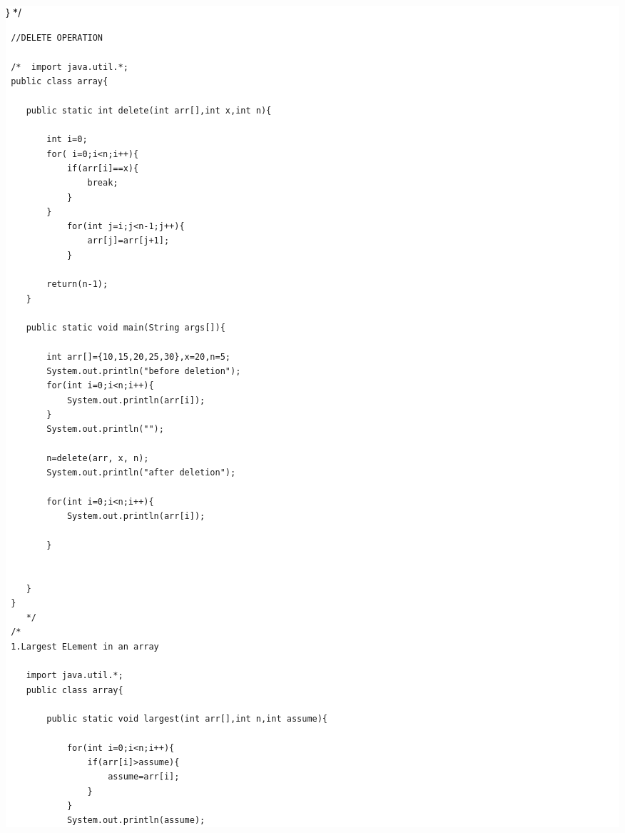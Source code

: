 }
     */

     //DELETE OPERATION

     /*  import java.util.*;
     public class array{

        public static int delete(int arr[],int x,int n){

            int i=0;
            for( i=0;i<n;i++){
                if(arr[i]==x){
                    break;
                }
            }
                for(int j=i;j<n-1;j++){
                    arr[j]=arr[j+1];
                }
            
            return(n-1);
        }

        public static void main(String args[]){

            int arr[]={10,15,20,25,30},x=20,n=5;
            System.out.println("before deletion");
            for(int i=0;i<n;i++){
                System.out.println(arr[i]);
            }
            System.out.println("");

            n=delete(arr, x, n);
            System.out.println("after deletion");

            for(int i=0;i<n;i++){
                System.out.println(arr[i]);

            }


        }
     }
        */        
     /*   
     1.Largest ELement in an array

        import java.util.*;
        public class array{

            public static void largest(int arr[],int n,int assume){

                for(int i=0;i<n;i++){
                    if(arr[i]>assume){
                        assume=arr[i];
                    }
                }
                System.out.println(assume);
